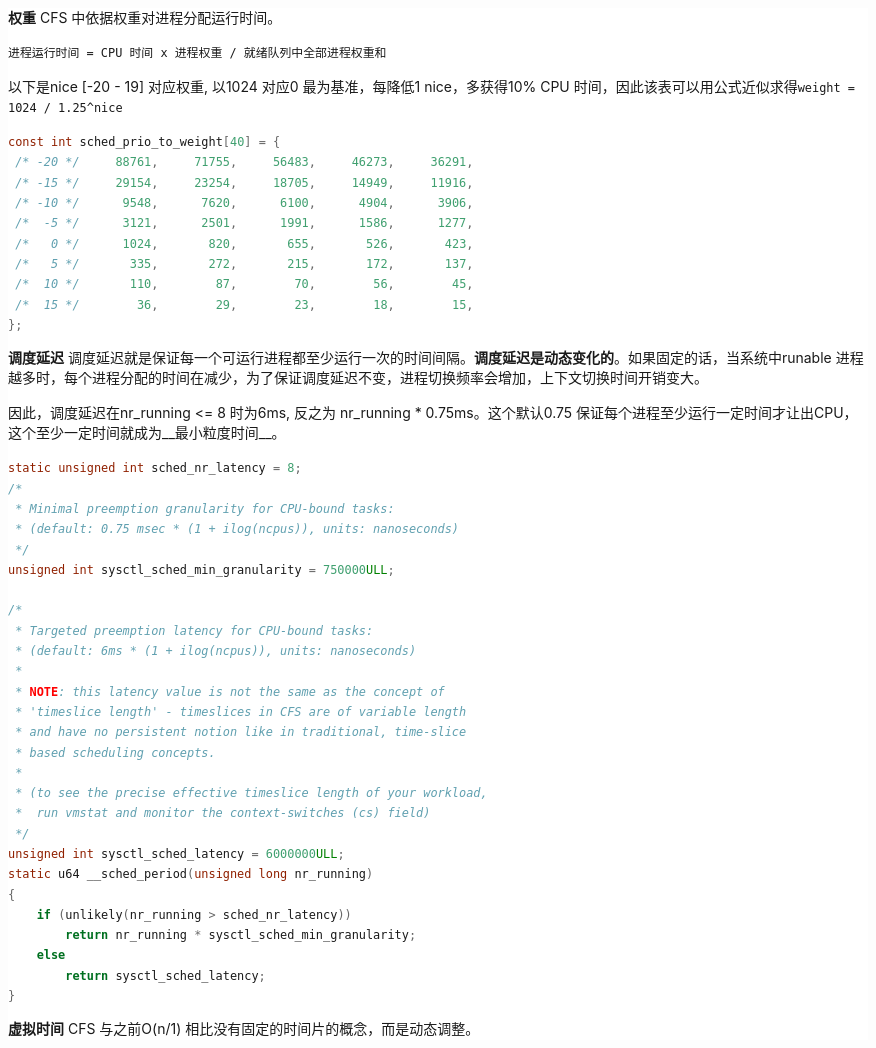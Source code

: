 __权重__
CFS 中依据权重对进程分配运行时间。

`进程运行时间 = CPU 时间 x 进程权重 / 就绪队列中全部进程权重和`

以下是nice [-20 - 19] 对应权重, 以1024 对应0 最为基准，每降低1 nice，多获得10% CPU 时间，因此该表可以用公式近似求得`weight = 1024 / 1.25^nice`
```c
const int sched_prio_to_weight[40] = {
 /* -20 */     88761,     71755,     56483,     46273,     36291,
 /* -15 */     29154,     23254,     18705,     14949,     11916,
 /* -10 */      9548,      7620,      6100,      4904,      3906,
 /*  -5 */      3121,      2501,      1991,      1586,      1277,
 /*   0 */      1024,       820,       655,       526,       423,
 /*   5 */       335,       272,       215,       172,       137,
 /*  10 */       110,        87,        70,        56,        45,
 /*  15 */        36,        29,        23,        18,        15,
};
```

__调度延迟__
调度延迟就是保证每一个可运行进程都至少运行一次的时间间隔。__调度延迟是动态变化的__。如果固定的话，当系统中runable 进程越多时，每个进程分配的时间在减少，为了保证调度延迟不变，进程切换频率会增加，上下文切换时间开销变大。

因此，调度延迟在nr_running <= 8 时为6ms, 反之为 nr_running * 0.75ms。这个默认0.75 保证每个进程至少运行一定时间才让出CPU，这个至少一定时间就成为__最小粒度时间__。

```c
static unsigned int sched_nr_latency = 8;
/*
 * Minimal preemption granularity for CPU-bound tasks:
 * (default: 0.75 msec * (1 + ilog(ncpus)), units: nanoseconds)
 */
unsigned int sysctl_sched_min_granularity = 750000ULL;

/*
 * Targeted preemption latency for CPU-bound tasks:
 * (default: 6ms * (1 + ilog(ncpus)), units: nanoseconds)
 *
 * NOTE: this latency value is not the same as the concept of
 * 'timeslice length' - timeslices in CFS are of variable length
 * and have no persistent notion like in traditional, time-slice
 * based scheduling concepts.
 *
 * (to see the precise effective timeslice length of your workload,
 *  run vmstat and monitor the context-switches (cs) field)
 */
unsigned int sysctl_sched_latency = 6000000ULL;
static u64 __sched_period(unsigned long nr_running)
{
	if (unlikely(nr_running > sched_nr_latency))
		return nr_running * sysctl_sched_min_granularity;
	else
		return sysctl_sched_latency;
}
```
__虚拟时间__
CFS 与之前O(n/1) 相比没有固定的时间片的概念，而是动态调整。

